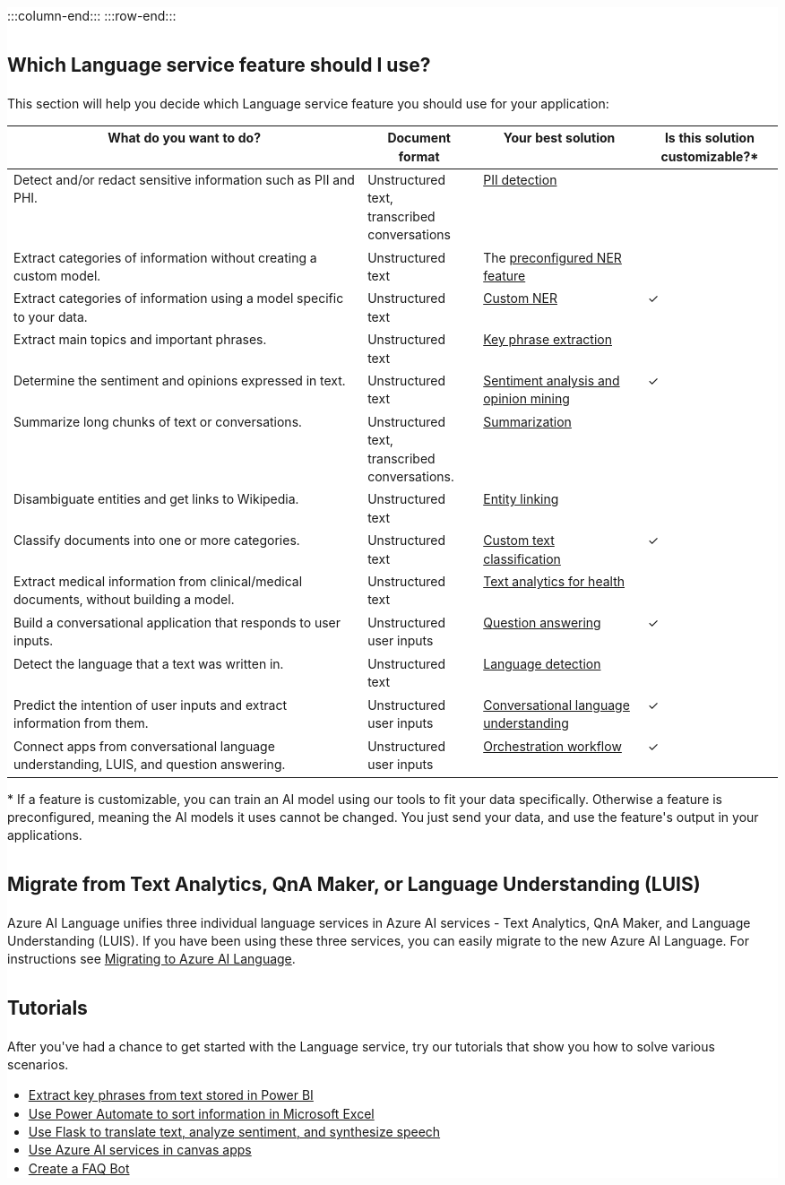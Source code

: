    :::column-end:::
:::row-end:::

## Which Language service feature should I use?

This section will help you decide which Language service feature you should use for your application:

|What do you want to do?  |Document format  |Your best solution  | Is this solution customizable?* |
|---------|---------|---------|---------|
| Detect and/or redact sensitive information such as PII and PHI. | Unstructured text, <br> transcribed conversations | [PII detection](./personally-identifiable-information/overview.md) | |
| Extract categories of information without creating a custom model.     | Unstructured text         | The [preconfigured NER feature](./named-entity-recognition/overview.md) |       |
| Extract categories of information using a model specific to your data. | Unstructured text | [Custom NER](./custom-named-entity-recognition/overview.md) | ✓ |
|Extract main topics and important phrases.     | Unstructured text        | [Key phrase extraction](./key-phrase-extraction/overview.md) |   |
| Determine the sentiment and opinions expressed in text. | Unstructured text | [Sentiment analysis and opinion mining](./sentiment-opinion-mining/overview.md) | ✓ |
| Summarize long chunks of text or conversations. | Unstructured text, <br> transcribed conversations. | [Summarization](./summarization/overview.md) | | 
| Disambiguate entities and get links to Wikipedia. | Unstructured text | [Entity linking](./entity-linking/overview.md) | | 
| Classify documents into one or more categories. | Unstructured text | [Custom text classification](./custom-text-classification/overview.md) | ✓|
| Extract medical information from clinical/medical documents, without building a model. | Unstructured text | [Text analytics for health](./text-analytics-for-health/overview.md) | |
| Build a conversational application that responds to user inputs. | Unstructured user inputs | [Question answering](./question-answering/overview.md) | ✓ |
| Detect the language that a text was written in. | Unstructured text | [Language detection](./language-detection/overview.md) | | 
| Predict the intention of user inputs and extract information from them. | Unstructured user inputs | [Conversational language understanding](./conversational-language-understanding/overview.md) | ✓ |
| Connect apps from conversational language understanding, LUIS, and question answering. | Unstructured user inputs | [Orchestration workflow](./orchestration-workflow/overview.md) | ✓ | 

\* If a feature is customizable, you can train an AI model using our tools to fit your data specifically. Otherwise a feature is preconfigured, meaning the AI models it uses cannot be changed. You just send your data, and use the feature's output in your applications.

## Migrate from Text Analytics, QnA Maker, or Language Understanding (LUIS)

Azure AI Language unifies three individual language services in Azure AI services - Text Analytics, QnA Maker, and Language Understanding (LUIS). If you have been using these three services, you can easily migrate to the new Azure AI Language. For instructions see [Migrating to Azure AI Language](concepts/migrate.md).  

## Tutorials

After you've had a chance to get started with the Language service, try our tutorials that show you how to solve various scenarios.

* [Extract key phrases from text stored in Power BI](key-phrase-extraction/tutorials/integrate-power-bi.md)
* [Use Power Automate to sort information in Microsoft Excel](named-entity-recognition/tutorials/extract-excel-information.md) 
* [Use Flask to translate text, analyze sentiment, and synthesize speech](/training/modules/python-flask-build-ai-web-app/)
* [Use Azure AI services in canvas apps](/powerapps/maker/canvas-apps/cognitive-services-api?context=/azure/ai-services/language-service/context/context)
* [Create a FAQ Bot](question-answering/tutorials/bot-service.md)
